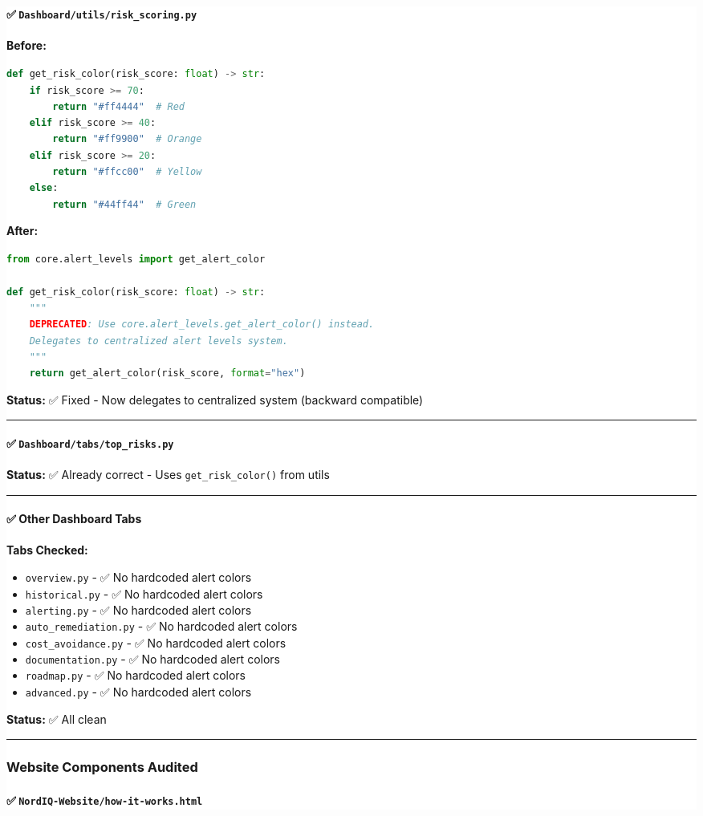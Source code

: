 
#### ✅ `Dashboard/utils/risk_scoring.py`
**Before:**
```python
def get_risk_color(risk_score: float) -> str:
    if risk_score >= 70:
        return "#ff4444"  # Red
    elif risk_score >= 40:
        return "#ff9900"  # Orange
    elif risk_score >= 20:
        return "#ffcc00"  # Yellow
    else:
        return "#44ff44"  # Green
```

**After:**
```python
from core.alert_levels import get_alert_color

def get_risk_color(risk_score: float) -> str:
    """
    DEPRECATED: Use core.alert_levels.get_alert_color() instead.
    Delegates to centralized alert levels system.
    """
    return get_alert_color(risk_score, format="hex")
```

**Status:** ✅ Fixed - Now delegates to centralized system (backward compatible)

---

#### ✅ `Dashboard/tabs/top_risks.py`
**Status:** ✅ Already correct - Uses `get_risk_color()` from utils

---

#### ✅ Other Dashboard Tabs
**Tabs Checked:**
- `overview.py` - ✅ No hardcoded alert colors
- `historical.py` - ✅ No hardcoded alert colors
- `alerting.py` - ✅ No hardcoded alert colors
- `auto_remediation.py` - ✅ No hardcoded alert colors
- `cost_avoidance.py` - ✅ No hardcoded alert colors
- `documentation.py` - ✅ No hardcoded alert colors
- `roadmap.py` - ✅ No hardcoded alert colors
- `advanced.py` - ✅ No hardcoded alert colors

**Status:** ✅ All clean

---

### Website Components Audited

#### ✅ `NordIQ-Website/how-it-works.html`
